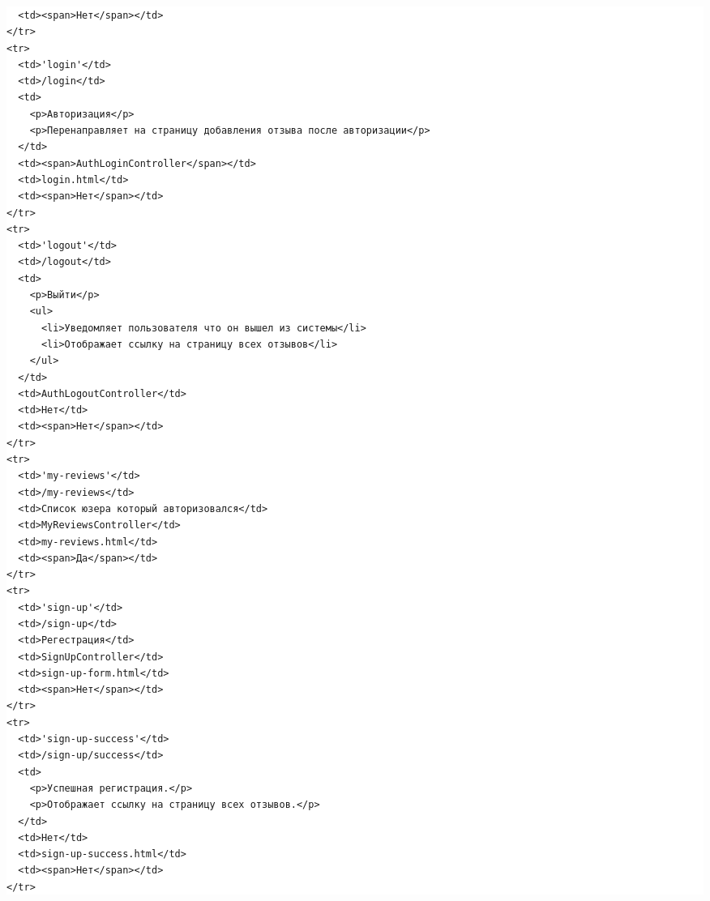       <td><span>Нет</span></td>
    </tr>
    <tr>
      <td>'login'</td>
      <td>/login</td>
      <td>
        <p>Авторизация</p>
        <p>Перенаправляет на страницу добавления отзыва после авторизации</p>
      </td>
      <td><span>AuthLoginController</span></td>
      <td>login.html</td>
      <td><span>Нет</span></td>
    </tr>
    <tr>
      <td>'logout'</td>
      <td>/logout</td>
      <td>
        <p>Выйти</p>
        <ul>
          <li>Уведомляет пользователя что он вышел из системы</li>
          <li>Отображает ссылку на страницу всех отзывов</li>
        </ul>
      </td>
      <td>AuthLogoutController</td>
      <td>Нет</td>
      <td><span>Нет</span></td>
    </tr>
    <tr>
      <td>'my-reviews'</td>
      <td>/my-reviews</td>
      <td>Список юзера который авторизовался</td>
      <td>MyReviewsController</td>
      <td>my-reviews.html</td>
      <td><span>Да</span></td>
    </tr>
    <tr>
      <td>'sign-up'</td>
      <td>/sign-up</td>
      <td>Регестрация</td>
      <td>SignUpController</td>
      <td>sign-up-form.html</td>
      <td><span>Нет</span></td>
    </tr>
    <tr>
      <td>'sign-up-success'</td>
      <td>/sign-up/success</td>
      <td>
        <p>Успешная регистрация.</p>
        <p>Отображает ссылку на страницу всех отзывов.</p>
      </td>
      <td>Нет</td>
      <td>sign-up-success.html</td>
      <td><span>Нет</span></td>
    </tr>
  </tbody>
</table>
